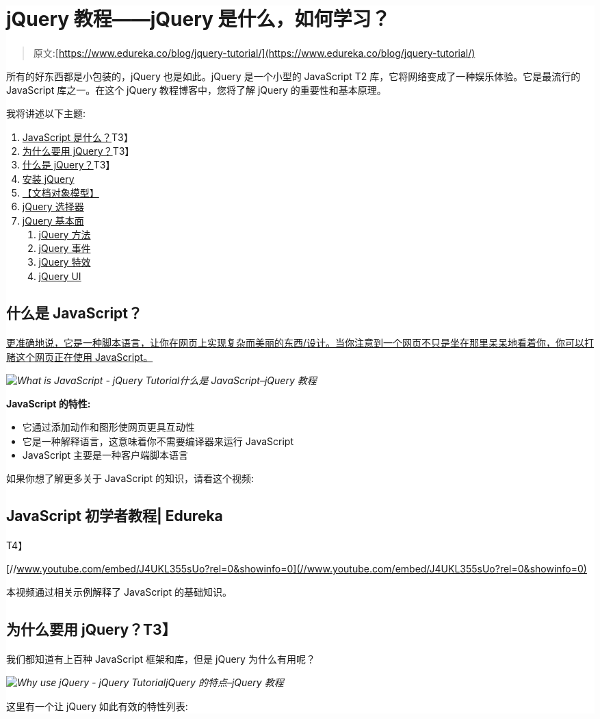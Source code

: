 # jQuery 教程——jQuery 是什么，如何学习？

> 原文:[https://www.edureka.co/blog/jquery-tutorial/](https://www.edureka.co/blog/jquery-tutorial/)

所有的好东西都是小包装的，jQuery 也是如此。jQuery 是一个小型的 JavaScript T2 库，它将网络变成了一种娱乐体验。它是最流行的 JavaScript 库之一。在这个 jQuery 教程博客中，您将了解 jQuery 的重要性和基本原理。

我将讲述以下主题:

1.  [JavaScript 是什么？](#one)T3】
2.  [为什么要用 jQuery？](#two)T3】
3.  [什么是 jQuery？](#three)T3】
4.  [安装 jQuery](#four)
5.  [【文档对象模型】](#five)
6.  [jQuery 选择器](#six)
7.  [jQuery 基本面](#seven)
    1.  [jQuery 方法](#eight)
    2.  [jQuery 事件](#eve)
    3.  [jQuery 特效](#effects)
    4.  [jQuery UI](#uii)

## **什么是 JavaScript？**

[更准确地说，它是一种脚本语言，让你在网页上实现复杂而美丽的东西/设计。当你注意到一个网页不只是坐在那里呆呆地看着你，你可以打赌这个网页正在使用 JavaScript。](https://www.edureka.co/blog/what-is-javascript/)

*![What is JavaScript - jQuery Tutorial](../Images/2cf2f7fd8d62b9e7bf6b62aea8032395.png)什么是 JavaScript–jQuery 教程* 

**JavaScript 的特性:**

*   它通过添加动作和图形使网页更具互动性
*   它是一种解释语言，这意味着你不需要编译器来运行 JavaScript
*   JavaScript 主要是一种客户端脚本语言

如果你想了解更多关于 JavaScript 的知识，请看这个视频:

## **JavaScript 初学者教程| Edureka**

T4】

[//www.youtube.com/embed/J4UKL355sUo?rel=0&showinfo=0](//www.youtube.com/embed/J4UKL355sUo?rel=0&showinfo=0)

本视频通过相关示例解释了 JavaScript 的基础知识。

## **为什么要用 jQuery？T3】**

我们都知道有上百种 JavaScript 框架和库，但是 jQuery 为什么有用呢？

*![Why use jQuery - jQuery Tutorial](../Images/713b3174626480ed55c397d1b6d160ce.png)jQuery 的特点–jQuery 教程*

这里有一个让 jQuery 如此有效的特性列表:
